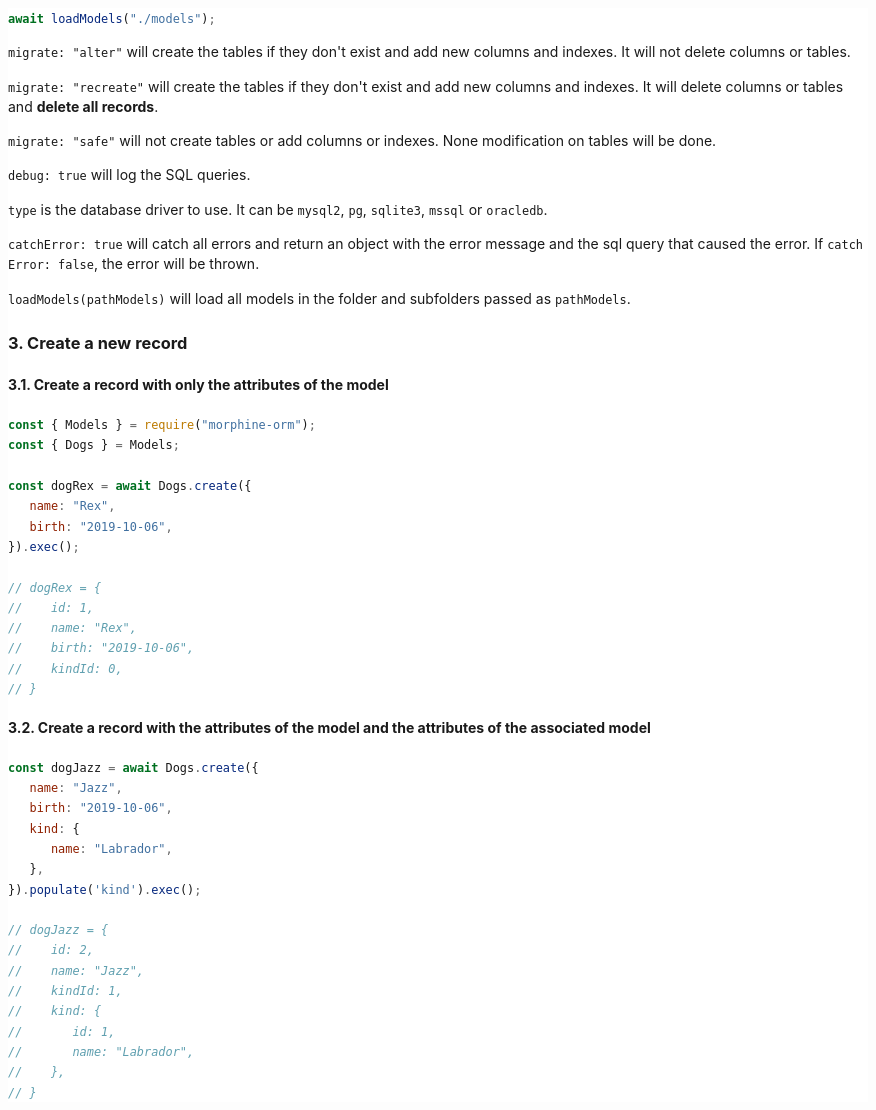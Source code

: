 ```js
await loadModels("./models");
```

`migrate: "alter"` will create the tables if they don't exist and add new columns and indexes. It will not delete columns or tables.

`migrate: "recreate"` will create the tables if they don't exist and add new columns and indexes. It will delete columns or tables and **delete all records**.

`migrate: "safe"` will not create tables or add columns or indexes. None modification on tables will be done.

`debug: true` will log the SQL queries.

`type` is the database driver to use. It can be `mysql2`, `pg`, `sqlite3`, `mssql` or `oracledb`.

`catchError: true` will catch all errors and return an object with the error message and the sql query that caused the error. If `catchError: false`, the error will be thrown.

`loadModels(pathModels)` will load all models in the folder and subfolders passed as `pathModels`. 


### 3. Create a new record

#### 3.1. Create a record with only the attributes of the model


```js
const { Models } = require("morphine-orm");
const { Dogs } = Models;

const dogRex = await Dogs.create({
   name: "Rex",
   birth: "2019-10-06",
}).exec();

// dogRex = {
//    id: 1,
//    name: "Rex",
//    birth: "2019-10-06",
//    kindId: 0,
// }
```

#### 3.2. Create a record with the attributes of the model and the attributes of the associated model

```js
const dogJazz = await Dogs.create({
   name: "Jazz",
   birth: "2019-10-06",
   kind: {
      name: "Labrador",
   },
}).populate('kind').exec();

// dogJazz = {
//    id: 2,
//    name: "Jazz",
//    kindId: 1,
//    kind: {
//       id: 1,
//       name: "Labrador",
//    },
// }
```
